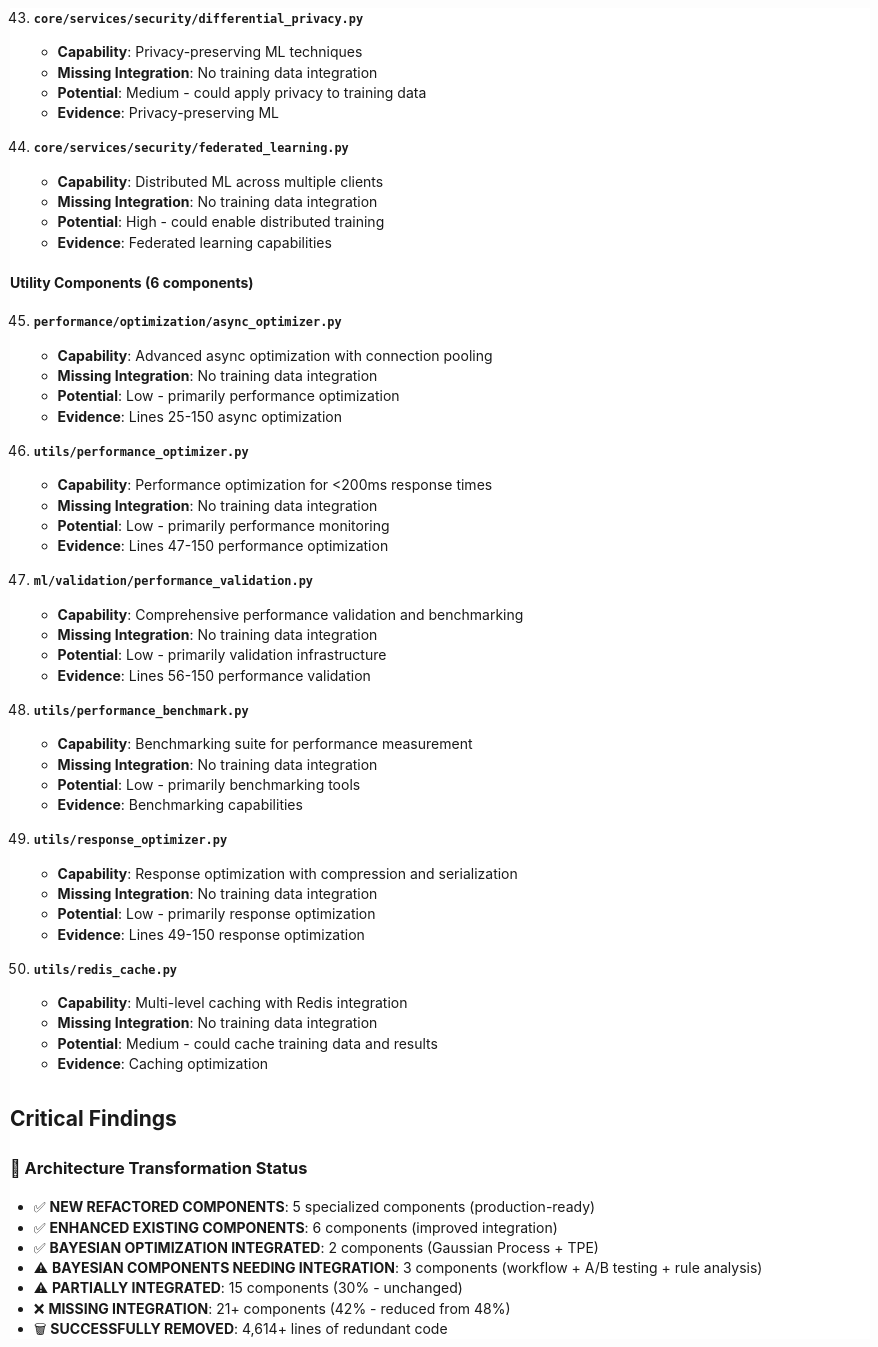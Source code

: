 43. **`core/services/security/differential_privacy.py`**
    - **Capability**: Privacy-preserving ML techniques
    - **Missing Integration**: No training data integration
    - **Potential**: Medium - could apply privacy to training data
    - **Evidence**: Privacy-preserving ML

44. **`core/services/security/federated_learning.py`**
    - **Capability**: Distributed ML across multiple clients
    - **Missing Integration**: No training data integration
    - **Potential**: High - could enable distributed training
    - **Evidence**: Federated learning capabilities

#### Utility Components (6 components)

45. **`performance/optimization/async_optimizer.py`**
    - **Capability**: Advanced async optimization with connection pooling
    - **Missing Integration**: No training data integration
    - **Potential**: Low - primarily performance optimization
    - **Evidence**: Lines 25-150 async optimization

46. **`utils/performance_optimizer.py`**
    - **Capability**: Performance optimization for <200ms response times
    - **Missing Integration**: No training data integration
    - **Potential**: Low - primarily performance monitoring
    - **Evidence**: Lines 47-150 performance optimization

47. **`ml/validation/performance_validation.py`**
    - **Capability**: Comprehensive performance validation and benchmarking
    - **Missing Integration**: No training data integration
    - **Potential**: Low - primarily validation infrastructure
    - **Evidence**: Lines 56-150 performance validation

48. **`utils/performance_benchmark.py`**
    - **Capability**: Benchmarking suite for performance measurement
    - **Missing Integration**: No training data integration
    - **Potential**: Low - primarily benchmarking tools
    - **Evidence**: Benchmarking capabilities

49. **`utils/response_optimizer.py`**
    - **Capability**: Response optimization with compression and serialization
    - **Missing Integration**: No training data integration
    - **Potential**: Low - primarily response optimization
    - **Evidence**: Lines 49-150 response optimization

50. **`utils/redis_cache.py`**
    - **Capability**: Multi-level caching with Redis integration
    - **Missing Integration**: No training data integration
    - **Potential**: Medium - could cache training data and results
    - **Evidence**: Caching optimization

## Critical Findings

### 🚀 Architecture Transformation Status
- ✅ **NEW REFACTORED COMPONENTS**: 5 specialized components (production-ready)
- ✅ **ENHANCED EXISTING COMPONENTS**: 6 components (improved integration)
- ✅ **BAYESIAN OPTIMIZATION INTEGRATED**: 2 components (Gaussian Process + TPE)
- ⚠️ **BAYESIAN COMPONENTS NEEDING INTEGRATION**: 3 components (workflow + A/B testing + rule analysis)
- ⚠️ **PARTIALLY INTEGRATED**: 15 components (30% - unchanged)
- ❌ **MISSING INTEGRATION**: 21+ components (42% - reduced from 48%)
- 🗑️ **SUCCESSFULLY REMOVED**: 4,614+ lines of redundant code
